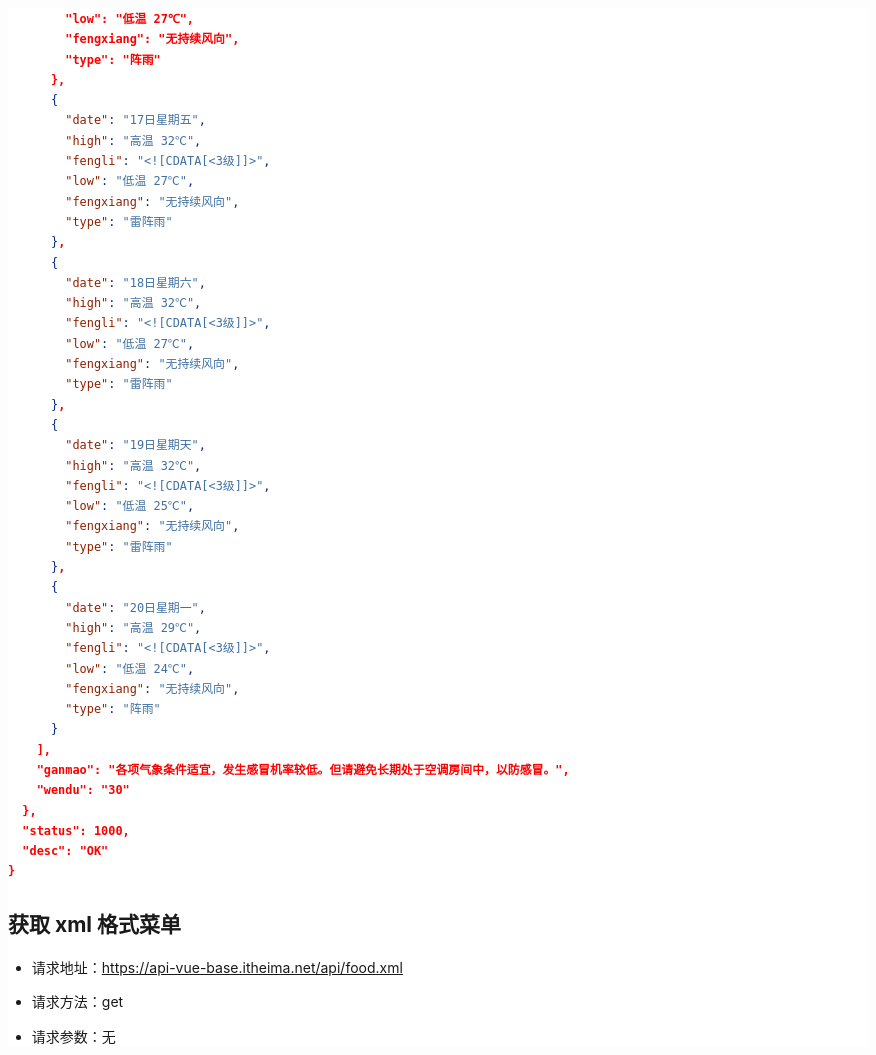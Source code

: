 ```json
        "low": "低温 27℃",
        "fengxiang": "无持续风向",
        "type": "阵雨"
      },
      {
        "date": "17日星期五",
        "high": "高温 32℃",
        "fengli": "<![CDATA[<3级]]>",
        "low": "低温 27℃",
        "fengxiang": "无持续风向",
        "type": "雷阵雨"
      },
      {
        "date": "18日星期六",
        "high": "高温 32℃",
        "fengli": "<![CDATA[<3级]]>",
        "low": "低温 27℃",
        "fengxiang": "无持续风向",
        "type": "雷阵雨"
      },
      {
        "date": "19日星期天",
        "high": "高温 32℃",
        "fengli": "<![CDATA[<3级]]>",
        "low": "低温 25℃",
        "fengxiang": "无持续风向",
        "type": "雷阵雨"
      },
      {
        "date": "20日星期一",
        "high": "高温 29℃",
        "fengli": "<![CDATA[<3级]]>",
        "low": "低温 24℃",
        "fengxiang": "无持续风向",
        "type": "阵雨"
      }
    ],
    "ganmao": "各项气象条件适宜，发生感冒机率较低。但请避免长期处于空调房间中，以防感冒。",
    "wendu": "30"
  },
  "status": 1000,
  "desc": "OK"
}
```

## 获取 xml 格式菜单

- 请求地址：https://api-vue-base.itheima.net/api/food.xml

- 请求方法：get
- 请求参数：无
